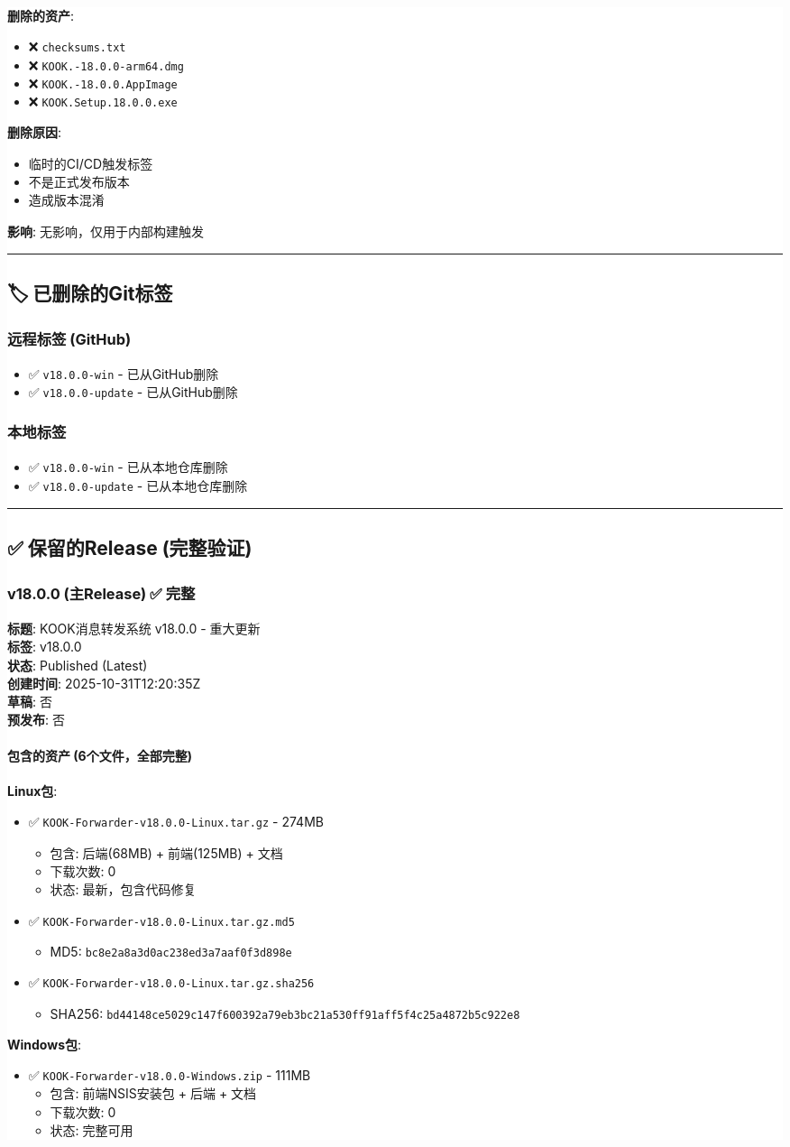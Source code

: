 **删除的资产**: 
- ❌ `checksums.txt`
- ❌ `KOOK.-18.0.0-arm64.dmg`
- ❌ `KOOK.-18.0.0.AppImage`
- ❌ `KOOK.Setup.18.0.0.exe`

**删除原因**:
- 临时的CI/CD触发标签
- 不是正式发布版本
- 造成版本混淆

**影响**: 无影响，仅用于内部构建触发

---

## 🏷️ 已删除的Git标签

### 远程标签 (GitHub)
- ✅ `v18.0.0-win` - 已从GitHub删除
- ✅ `v18.0.0-update` - 已从GitHub删除

### 本地标签
- ✅ `v18.0.0-win` - 已从本地仓库删除
- ✅ `v18.0.0-update` - 已从本地仓库删除

---

## ✅ 保留的Release (完整验证)

### v18.0.0 (主Release) ✅ 完整

**标题**: KOOK消息转发系统 v18.0.0 - 重大更新  
**标签**: v18.0.0  
**状态**: Published (Latest)  
**创建时间**: 2025-10-31T12:20:35Z  
**草稿**: 否  
**预发布**: 否

#### 包含的资产 (6个文件，全部完整)

**Linux包**:
- ✅ `KOOK-Forwarder-v18.0.0-Linux.tar.gz` - 274MB
  - 包含: 后端(68MB) + 前端(125MB) + 文档
  - 下载次数: 0
  - 状态: 最新，包含代码修复
  
- ✅ `KOOK-Forwarder-v18.0.0-Linux.tar.gz.md5`
  - MD5: `bc8e2a8a3d0ac238ed3a7aaf0f3d898e`
  
- ✅ `KOOK-Forwarder-v18.0.0-Linux.tar.gz.sha256`
  - SHA256: `bd44148ce5029c147f600392a79eb3bc21a530ff91aff5f4c25a4872b5c922e8`

**Windows包**:
- ✅ `KOOK-Forwarder-v18.0.0-Windows.zip` - 111MB
  - 包含: 前端NSIS安装包 + 后端 + 文档
  - 下载次数: 0
  - 状态: 完整可用
  